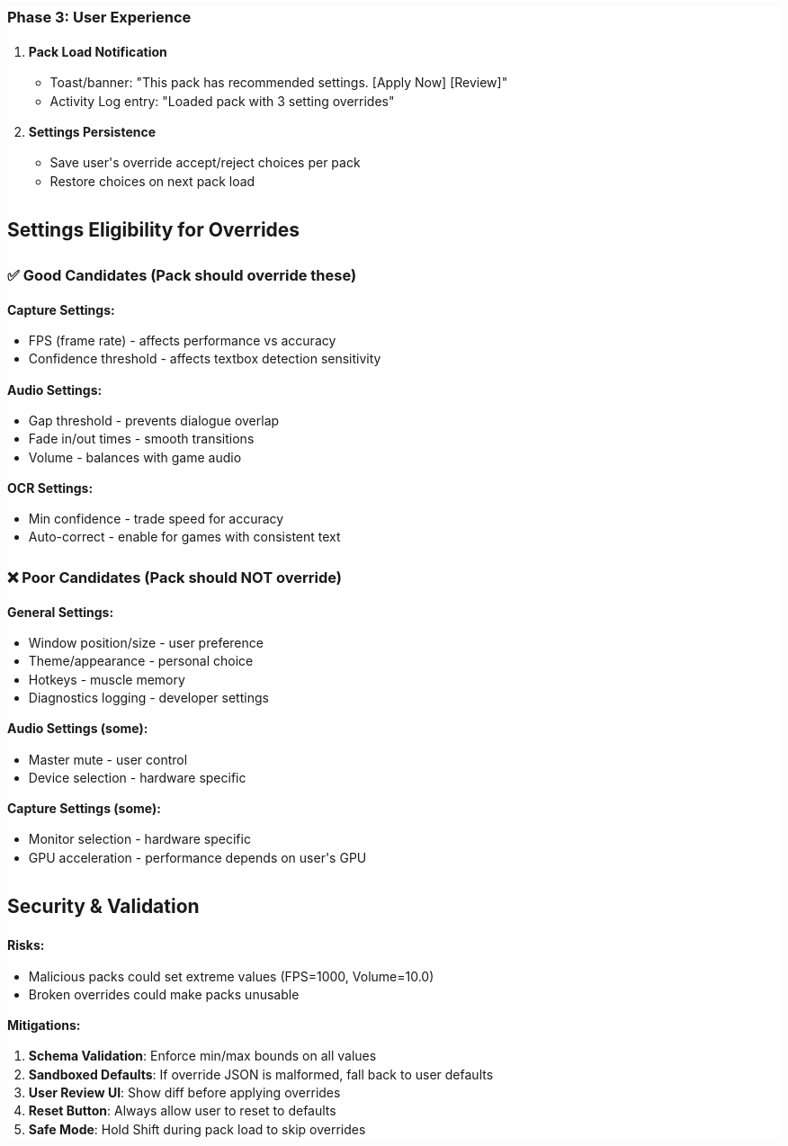 ### Phase 3: User Experience

1. **Pack Load Notification**
   - Toast/banner: "This pack has recommended settings. [Apply Now] [Review]"
   - Activity Log entry: "Loaded pack with 3 setting overrides"

2. **Settings Persistence**
   - Save user's override accept/reject choices per pack
   - Restore choices on next pack load

## Settings Eligibility for Overrides

### ✅ **Good Candidates** (Pack should override these)

**Capture Settings:**
- FPS (frame rate) - affects performance vs accuracy
- Confidence threshold - affects textbox detection sensitivity

**Audio Settings:**
- Gap threshold - prevents dialogue overlap
- Fade in/out times - smooth transitions
- Volume - balances with game audio

**OCR Settings:**
- Min confidence - trade speed for accuracy
- Auto-correct - enable for games with consistent text

### ❌ **Poor Candidates** (Pack should NOT override)

**General Settings:**
- Window position/size - user preference
- Theme/appearance - personal choice
- Hotkeys - muscle memory
- Diagnostics logging - developer settings

**Audio Settings (some):**
- Master mute - user control
- Device selection - hardware specific

**Capture Settings (some):**
- Monitor selection - hardware specific
- GPU acceleration - performance depends on user's GPU

## Security & Validation

**Risks:**
- Malicious packs could set extreme values (FPS=1000, Volume=10.0)
- Broken overrides could make packs unusable

**Mitigations:**
1. **Schema Validation**: Enforce min/max bounds on all values
2. **Sandboxed Defaults**: If override JSON is malformed, fall back to user defaults
3. **User Review UI**: Show diff before applying overrides
4. **Reset Button**: Always allow user to reset to defaults
5. **Safe Mode**: Hold Shift during pack load to skip overrides
